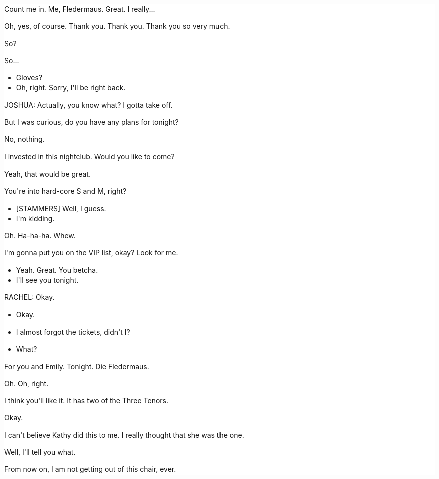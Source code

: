 Count me in. Me, Fledermaus. Great.
I really...

Oh, yes, of course. Thank you.
Thank you. Thank you so very much.

So?

So...

- Gloves?
- Oh, right. Sorry, I'll be right back.

JOSHUA:
Actually, you know what? I gotta take off.

But I was curious,
do you have any plans for tonight?

No, nothing.

I invested in this nightclub.
Would you like to come?

Yeah, that would be great.

You're into hard-core S and M, right?

- [STAMMERS] Well, I guess.
- I'm kidding.

Oh. Ha-ha-ha. Whew.

I'm gonna put you on the VIP list, okay?
Look for me.

- Yeah. Great. You betcha.
- I'll see you tonight.

RACHEL: Okay.
- Okay.

- I almost forgot the tickets, didn't I?
- What?

For you and Emily. Tonight.
Die Fledermaus.

Oh. Oh, right.

I think you'll like it.
It has two of the Three Tenors.

Okay.

I can't believe Kathy did this to me.
I really thought that she was the one.

Well, I'll tell you what.

From now on,
I am not getting out of this chair, ever.
